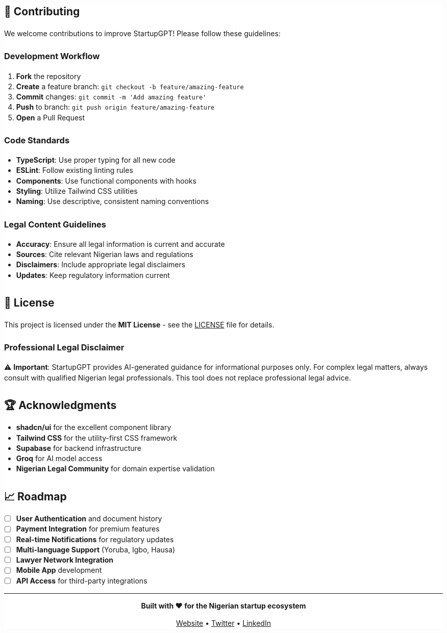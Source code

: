 ## 🤝 Contributing

We welcome contributions to improve StartupGPT! Please follow these guidelines:

### Development Workflow

1. **Fork** the repository
2. **Create** a feature branch: `git checkout -b feature/amazing-feature`
3. **Commit** changes: `git commit -m 'Add amazing feature'`
4. **Push** to branch: `git push origin feature/amazing-feature`
5. **Open** a Pull Request

### Code Standards

- **TypeScript**: Use proper typing for all new code
- **ESLint**: Follow existing linting rules
- **Components**: Use functional components with hooks
- **Styling**: Utilize Tailwind CSS utilities
- **Naming**: Use descriptive, consistent naming conventions

### Legal Content Guidelines

- **Accuracy**: Ensure all legal information is current and accurate
- **Sources**: Cite relevant Nigerian laws and regulations
- **Disclaimers**: Include appropriate legal disclaimers
- **Updates**: Keep regulatory information current

## 📄 License

This project is licensed under the **MIT License** - see the [LICENSE](LICENSE) file for details.

### Professional Legal Disclaimer

⚠️ **Important**: StartupGPT provides AI-generated guidance for informational purposes only. For complex legal matters, always consult with qualified Nigerian legal professionals. This tool does not replace professional legal advice.

## 🏆 Acknowledgments

- **shadcn/ui** for the excellent component library
- **Tailwind CSS** for the utility-first CSS framework
- **Supabase** for backend infrastructure
- **Groq** for AI model access
- **Nigerian Legal Community** for domain expertise validation

## 📈 Roadmap

- [ ] **User Authentication** and document history
- [ ] **Payment Integration** for premium features
- [ ] **Real-time Notifications** for regulatory updates
- [ ] **Multi-language Support** (Yoruba, Igbo, Hausa)
- [ ] **Lawyer Network Integration**
- [ ] **Mobile App** development
- [ ] **API Access** for third-party integrations

---

<div align="center">
  <strong>Built with ❤️ for the Nigerian startup ecosystem</strong>
  
  [Website](https://startupgpt.vercel.app/) • [Twitter](https://x.com/_cybersmith) • [LinkedIn](https://www.linkedin.com/in/oluwamurewa/)
</div>
